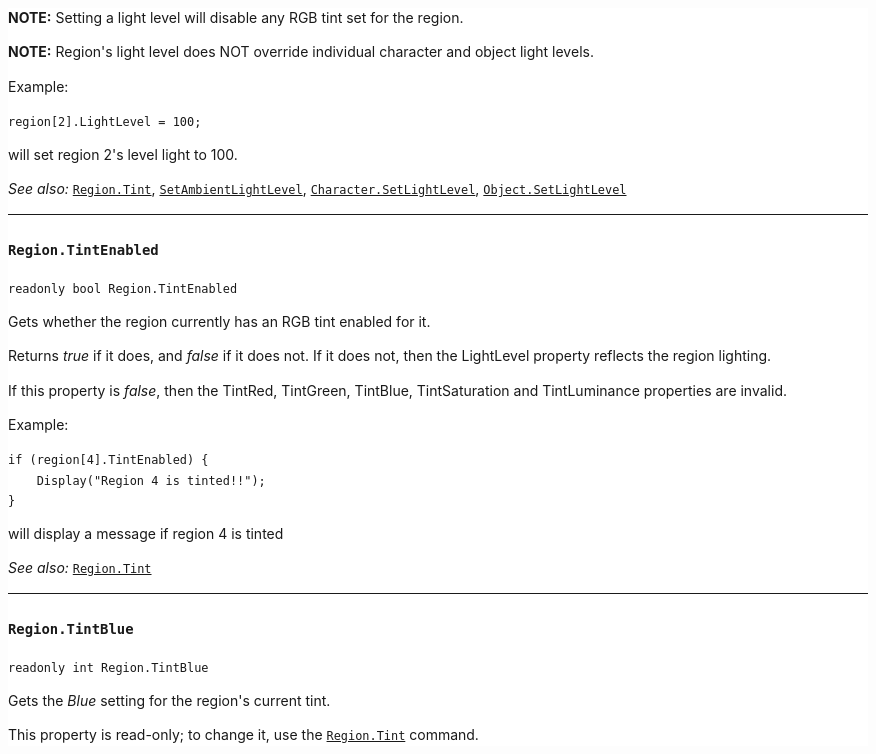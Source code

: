 **NOTE:** Setting a light level will disable any RGB tint set for the
region.

**NOTE:** Region's light level does NOT override individual character
and object light levels.

Example:

```ags
region[2].LightLevel = 100;
```

will set region 2's level light to 100.

*See also:* [`Region.Tint`](Region#regiontint),
[`SetAmbientLightLevel`](Globalfunctions_General#setambientlightlevel),
[`Character.SetLightLevel`](Character#charactersetlightlevel),
[`Object.SetLightLevel`](Object#objectsetlightlevel)

---

### `Region.TintEnabled`

```ags
readonly bool Region.TintEnabled
```

Gets whether the region currently has an RGB tint enabled for it.

Returns *true* if it does, and *false* if it does not. If it does not,
then the LightLevel property reflects the region lighting.

If this property is *false*, then the TintRed, TintGreen, TintBlue,
TintSaturation and TintLuminance properties are invalid.

Example:

```ags
if (region[4].TintEnabled) {
    Display("Region 4 is tinted!!");
}
```

will display a message if region 4 is tinted

*See also:* [`Region.Tint`](Region#regiontint)

---

### `Region.TintBlue`

```ags
readonly int Region.TintBlue
```

Gets the *Blue* setting for the region's current tint.

This property is read-only; to change it, use the
[`Region.Tint`](Region#regiontint) command.
